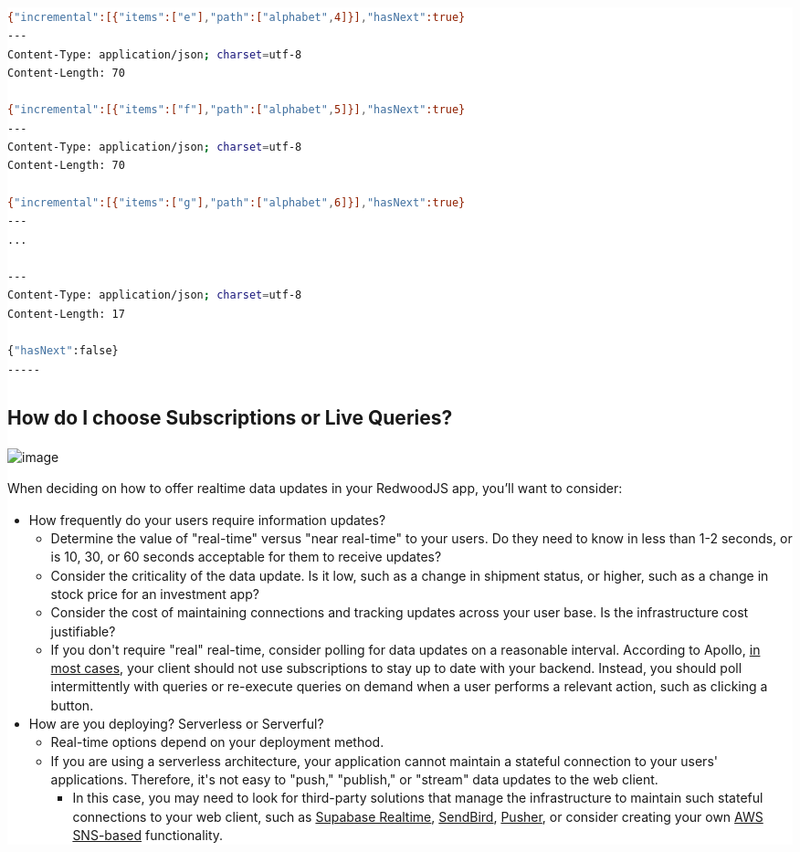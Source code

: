 ```bash
{"incremental":[{"items":["e"],"path":["alphabet",4]}],"hasNext":true}
---
Content-Type: application/json; charset=utf-8
Content-Length: 70

{"incremental":[{"items":["f"],"path":["alphabet",5]}],"hasNext":true}
---
Content-Type: application/json; charset=utf-8
Content-Length: 70

{"incremental":[{"items":["g"],"path":["alphabet",6]}],"hasNext":true}
---
...

---
Content-Type: application/json; charset=utf-8
Content-Length: 17

{"hasNext":false}
-----
```

## How do I choose Subscriptions or Live Queries?

![image](https://github.com/ahaywood/redwoodjs-streaming-realtime-demos/assets/1051633/e3c51908-434c-4396-856a-8bee7329bcdd)

When deciding on how to offer realtime data updates in your RedwoodJS app, you’ll want to consider:

- How frequently do your users require information updates?
    - Determine the value of "real-time" versus "near real-time" to your users. Do they need to know in less than 1-2 seconds, or is 10, 30, or 60 seconds acceptable for them to receive updates?
    - Consider the criticality of the data update. Is it low, such as a change in shipment status, or higher, such as a change in stock price for an investment app?
    - Consider the cost of maintaining connections and tracking updates across your user base. Is the infrastructure cost justifiable?
    - If you don't require "real" real-time, consider polling for data updates on a reasonable interval. According to Apollo, [in most cases](https://www.apollographql.com/docs/react/data/subscriptions/), your client should not use subscriptions to stay up to date with your backend. Instead, you should poll intermittently with queries or re-execute queries on demand when a user performs a relevant action, such as clicking a button.
- How are you deploying? Serverless or Serverful?
    - Real-time options depend on your deployment method.
    - If you are using a serverless architecture, your application cannot maintain a stateful connection to your users' applications. Therefore, it's not easy to "push," "publish," or "stream" data updates to the web client.
        - In this case, you may need to look for third-party solutions that manage the infrastructure to maintain such stateful connections to your web client, such as [Supabase Realtime](https://supabase.com/realtime), [SendBird](https://sendbird.com/), [Pusher](https://pusher.com/), or consider creating your own [AWS SNS-based](https://docs.aws.amazon.com/sns/latest/dg/welcome.html) functionality.

